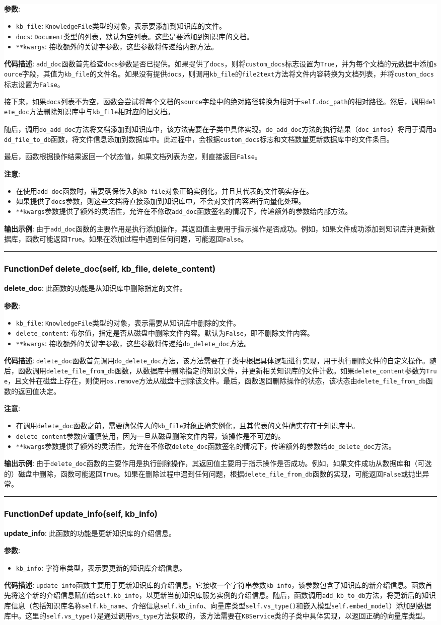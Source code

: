 **参数**:
- `kb_file`: `KnowledgeFile`类型的对象，表示要添加到知识库的文件。
- `docs`: `Document`类型的列表，默认为空列表。这些是要添加到知识库的文档。
- `**kwargs`: 接收额外的关键字参数，这些参数将传递给内部方法。

**代码描述**:
`add_doc`函数首先检查`docs`参数是否已提供。如果提供了`docs`，则将`custom_docs`标志设置为`True`，并为每个文档的元数据中添加`source`字段，其值为`kb_file`的文件名。如果没有提供`docs`，则调用`kb_file`的`file2text`方法将文件内容转换为文档列表，并将`custom_docs`标志设置为`False`。

接下来，如果`docs`列表不为空，函数会尝试将每个文档的`source`字段中的绝对路径转换为相对于`self.doc_path`的相对路径。然后，调用`delete_doc`方法删除知识库中与`kb_file`相对应的旧文档。

随后，调用`do_add_doc`方法将文档添加到知识库中，该方法需要在子类中具体实现。`do_add_doc`方法的执行结果（`doc_infos`）将用于调用`add_file_to_db`函数，将文件信息添加到数据库中。此过程中，会根据`custom_docs`标志和文档数量更新数据库中的文件条目。

最后，函数根据操作结果返回一个状态值，如果文档列表为空，则直接返回`False`。

**注意**:
- 在使用`add_doc`函数时，需要确保传入的`kb_file`对象正确实例化，并且其代表的文件确实存在。
- 如果提供了`docs`参数，则这些文档将直接添加到知识库中，不会对文件内容进行向量化处理。
- `**kwargs`参数提供了额外的灵活性，允许在不修改`add_doc`函数签名的情况下，传递额外的参数给内部方法。

**输出示例**:
由于`add_doc`函数的主要作用是执行添加操作，其返回值主要用于指示操作是否成功。例如，如果文件成功添加到知识库并更新数据库，函数可能返回`True`。如果在添加过程中遇到任何问题，可能返回`False`。
***
### FunctionDef delete_doc(self, kb_file, delete_content)
**delete_doc**: 此函数的功能是从知识库中删除指定的文件。

**参数**:
- `kb_file`: `KnowledgeFile`类型的对象，表示需要从知识库中删除的文件。
- `delete_content`: 布尔值，指定是否从磁盘中删除文件内容。默认为`False`，即不删除文件内容。
- `**kwargs`: 接收额外的关键字参数，这些参数将传递给`do_delete_doc`方法。

**代码描述**:
`delete_doc`函数首先调用`do_delete_doc`方法，该方法需要在子类中根据具体逻辑进行实现，用于执行删除文件的自定义操作。随后，函数调用`delete_file_from_db`函数，从数据库中删除指定的知识文件，并更新相关知识库的文件计数。如果`delete_content`参数为`True`，且文件在磁盘上存在，则使用`os.remove`方法从磁盘中删除该文件。最后，函数返回删除操作的状态，该状态由`delete_file_from_db`函数的返回值决定。

**注意**:
- 在调用`delete_doc`函数之前，需要确保传入的`kb_file`对象正确实例化，且其代表的文件确实存在于知识库中。
- `delete_content`参数应谨慎使用，因为一旦从磁盘删除文件内容，该操作是不可逆的。
- `**kwargs`参数提供了额外的灵活性，允许在不修改`delete_doc`函数签名的情况下，传递额外的参数给`do_delete_doc`方法。

**输出示例**:
由于`delete_doc`函数的主要作用是执行删除操作，其返回值主要用于指示操作是否成功。例如，如果文件成功从数据库和（可选的）磁盘中删除，函数可能返回`True`。如果在删除过程中遇到任何问题，根据`delete_file_from_db`函数的实现，可能返回`False`或抛出异常。
***
### FunctionDef update_info(self, kb_info)
**update_info**: 此函数的功能是更新知识库的介绍信息。

**参数**:
- `kb_info`: 字符串类型，表示要更新的知识库介绍信息。

**代码描述**:
`update_info`函数主要用于更新知识库的介绍信息。它接收一个字符串参数`kb_info`，该参数包含了知识库的新介绍信息。函数首先将这个新的介绍信息赋值给`self.kb_info`，以更新当前知识库服务实例的介绍信息。随后，函数调用`add_kb_to_db`方法，将更新后的知识库信息（包括知识库名称`self.kb_name`、介绍信息`self.kb_info`、向量库类型`self.vs_type()`和嵌入模型`self.embed_model`）添加到数据库中。这里的`self.vs_type()`是通过调用`vs_type`方法获取的，该方法需要在`KBService`类的子类中具体实现，以返回正确的向量库类型。
